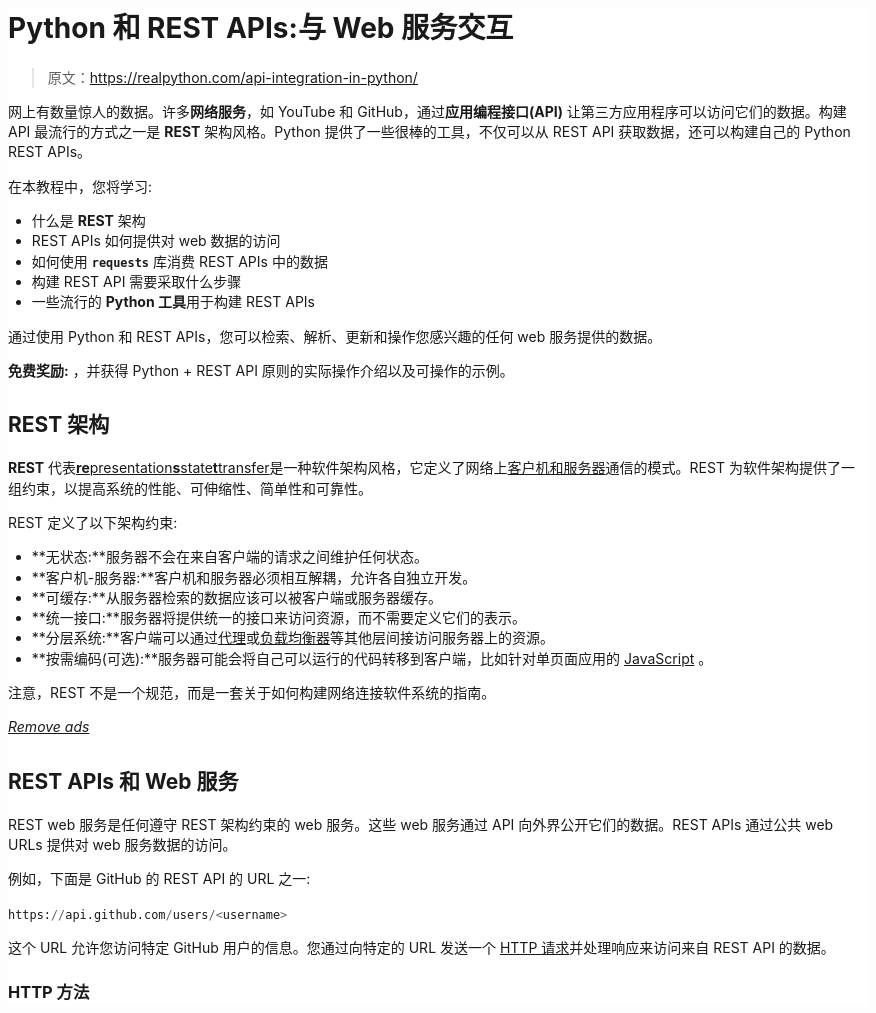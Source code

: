 # Python 和 REST APIs:与 Web 服务交互

> 原文：<https://realpython.com/api-integration-in-python/>

网上有数量惊人的数据。许多**网络服务**，如 YouTube 和 GitHub，通过**应用编程接口(API)** 让第三方应用程序可以访问它们的数据。构建 API 最流行的方式之一是 **REST** 架构风格。Python 提供了一些很棒的工具，不仅可以从 REST API 获取数据，还可以构建自己的 Python REST APIs。

在本教程中，您将学习:

*   什么是 **REST** 架构
*   REST APIs 如何提供对 web 数据的访问
*   如何使用 **`requests`** 库消费 REST APIs 中的数据
*   构建 REST API 需要采取什么步骤
*   一些流行的 **Python 工具**用于构建 REST APIs

通过使用 Python 和 REST APIs，您可以检索、解析、更新和操作您感兴趣的任何 web 服务提供的数据。

**免费奖励:** ，并获得 Python + REST API 原则的实际操作介绍以及可操作的示例。

## REST 架构

**REST** 代表[**re**presentation**s**state**t**transfer](https://en.wikipedia.org/wiki/Representational_state_transfer)是一种软件架构风格，它定义了网络上[客户机和服务器](https://en.wikipedia.org/wiki/Client%E2%80%93server_model)通信的模式。REST 为软件架构提供了一组约束，以提高系统的性能、可伸缩性、简单性和可靠性。

REST 定义了以下架构约束:

*   **无状态:**服务器不会在来自客户端的请求之间维护任何状态。
*   **客户机-服务器:**客户机和服务器必须相互解耦，允许各自独立开发。
*   **可缓存:**从服务器检索的数据应该可以被客户端或服务器缓存。
*   **统一接口:**服务器将提供统一的接口来访问资源，而不需要定义它们的表示。
*   **分层系统:**客户端可以通过[代理](https://en.wikipedia.org/wiki/Proxy_server)或[负载均衡器](https://en.wikipedia.org/wiki/Load_balancing_(computing))等其他层间接访问服务器上的资源。
*   **按需编码(可选):**服务器可能会将自己可以运行的代码转移到客户端，比如针对单页面应用的 [JavaScript](https://realpython.com/python-vs-javascript/) 。

注意，REST 不是一个规范，而是一套关于如何构建网络连接软件系统的指南。

[*Remove ads*](/account/join/)

## REST APIs 和 Web 服务

REST web 服务是任何遵守 REST 架构约束的 web 服务。这些 web 服务通过 API 向外界公开它们的数据。REST APIs 通过公共 web URLs 提供对 web 服务数据的访问。

例如，下面是 GitHub 的 REST API 的 URL 之一:

```py
https://api.github.com/users/<username>
```

这个 URL 允许您访问特定 GitHub 用户的信息。您通过向特定的 URL 发送一个 [HTTP 请求](https://realpython.com/python-https/#what-is-http)并处理响应来访问来自 REST API 的数据。

### HTTP 方法
